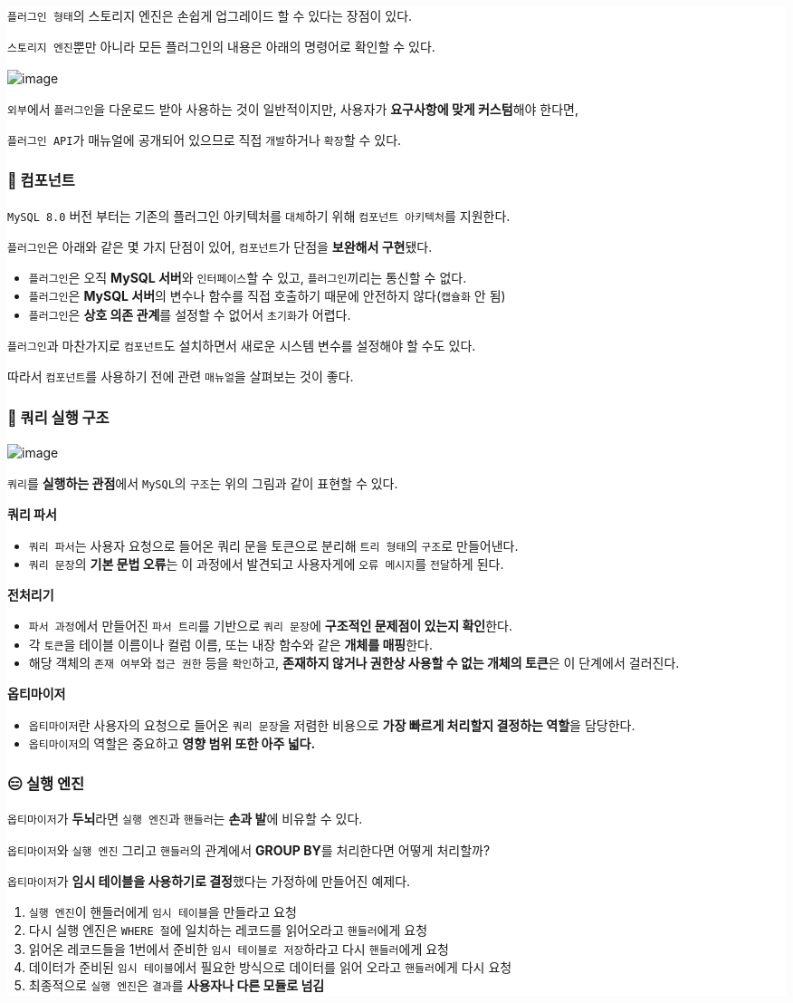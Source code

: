 `플러그인 형태`의 스토리지 엔진은 손쉽게 업그레이드 할 수 있다는 장점이 있다.

`스토리지 엔진`뿐만 아니라 모든 플러그인의 내용은 아래의 명령어로 확인할 수 있다.

![image](https://github.com/AK-47-Study/real-mysql-study/assets/91787050/4efe435e-09c6-45fd-9fcf-d2e42eeefc82)

`외부`에서 `플러그인`을 다운로드 받아 사용하는 것이 일반적이지만, 사용자가 **요구사항에 맞게 커스텀**해야 한다면,

`플러그인 API`가 매뉴얼에 공개되어 있으므로 직접 `개발`하거나 `확장`할 수 있다.

### 🌈 컴포넌트

`MySQL 8.0` 버전 부터는 기존의 플러그인 아키텍처를 `대체`하기 위해 `컴포넌트 아키텍처`를 지원한다.

`플러그인`은 아래와 같은 몇 가지 단점이 있어, `컴포넌트`가 단점을 **보완해서 구현**됐다.

- `플러그인`은 오직 **MySQL 서버**와 `인터페이스`할 수 있고, `플러그인`끼리는 통신할 수 없다.
- `플러그인`은 **MySQL 서버**의 변수나 함수를 직접 호출하기 때문에 안전하지 않다(`캡슐화` 안 됨)
- `플러그인`은 **상호 의존 관계**를 설정할 수 없어서 `초기화`가 어렵다.

`플러그인`과 마찬가지로 `컴포넌트`도 설치하면서 새로운 시스템 변수를 설정해야 할 수도 있다.

따라서 `컴포넌트`를 사용하기 전에 관련 `매뉴얼`을 살펴보는 것이 좋다.

### 🫡 쿼리 실행 구조

![image](https://github.com/AK-47-Study/real-mysql-study/assets/91787050/54604e8f-1fed-4ea8-8e4e-b363860ecdbb)

`쿼리`를 **실행하는 관점**에서 `MySQL`의 `구조`는 위의 그림과 같이 표현할 수 있다.

**쿼리 파서**

- `쿼리 파서`는 사용자 요청으로 들어온 쿼리 문을 토큰으로 분리해 `트리 형태`의 `구조`로 만들어낸다.
- `쿼리 문장`의 **기본 문법 오류**는 이 과정에서 발견되고 사용자게에 `오류 메시지`를 `전달`하게 된다.

**전처리기**

- `파서 과정`에서 만들어진 `파서 트리`를 기반으로 `쿼리 문장`에 **구조적인 문제점이 있는지 확인**한다.
- 각 `토큰`을 테이블 이름이나 컬럼 이름, 또는 내장 함수와 같은 **개체를 매핑**한다.
- 해당 객체의 `존재 여부`와 `접근 권한` 등을 `확인`하고, **존재하지 않거나 권한상 사용할 수 없는 개체의 토큰**은 이 단계에서 걸러진다.

**옵티마이저**

- `옵티마이저`란 사용자의 요청으로 들어온 `쿼리 문장`을 저렴한 비용으로 **가장 빠르게 처리할지 결정하는 역할**을 담당한다.
- `옵티마이저`의 역할은 중요하고 **영향 범위 또한 아주 넓다.**

### 😑 실행 엔진

`옵티마이저`가 **두뇌**라면 `실행 엔진`과 `핸들러`는 **손과 발**에 비유할 수 있다.

`옵티마이저`와 `실행 엔진` 그리고 `핸들러`의 관계에서 **GROUP BY**를 처리한다면 어떻게 처리할까?

`옵티마이저`가 **임시 테이블을 사용하기로 결정**했다는 가정하에 만들어진 예제다.

1. `실행 엔진`이 핸들러에게 `임시 테이블`을 만들라고 요청
2. 다시 실행 엔진은 `WHERE 절`에 일치하는 레코드를 읽어오라고 `핸들러`에게 요청
3. 읽어온 레코드들을 1번에서 준비한 `임시 테이블로 저장`하라고 다시 `핸들러`에게 요청
4. 데이터가 준비된 `임시 테이블`에서 필요한 방식으로 데이터를 읽어 오라고 `핸들러`에게 다시 요청
5. 최종적으로 `실행 엔진`은 `결과`를 **사용자나 다른 모듈로 넘김**
